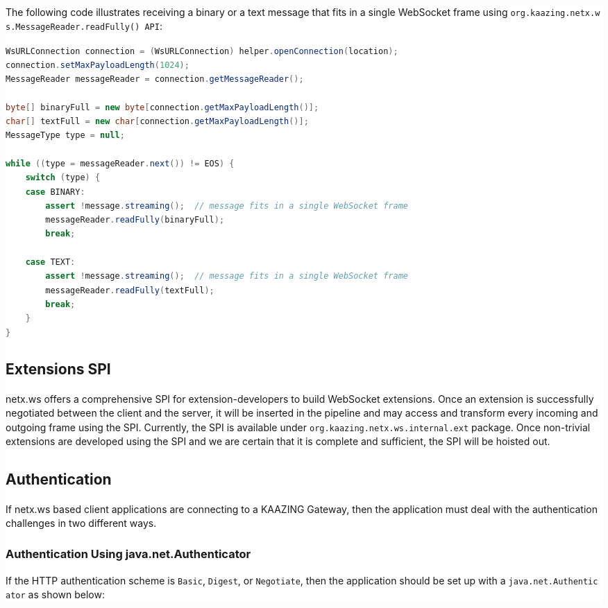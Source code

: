 The following code illustrates receiving a binary or a text message that fits in a single WebSocket frame using
`org.kaazing.netx.ws.MessageReader.readFully() API`:

``` java
WsURLConnection connection = (WsURLConnection) helper.openConnection(location);
connection.setMaxPayloadLength(1024);
MessageReader messageReader = connection.getMessageReader();

byte[] binaryFull = new byte[connection.getMaxPayloadLength()];
char[] textFull = new char[connection.getMaxPayloadLength()];
MessageType type = null;

while ((type = messageReader.next()) != EOS) {
    switch (type) {
    case BINARY:
        assert !message.streaming();  // message fits in a single WebSocket frame
        messageReader.readFully(binaryFull);
        break;

    case TEXT:
        assert !message.streaming();  // message fits in a single WebSocket frame
        messageReader.readFully(textFull);
        break;
    }
}
```

## Extensions SPI

netx.ws offers a comprehensive SPI for extension-developers to build WebSocket extensions. Once an extension is successfully
negotiated between the client and the server, it will be inserted in the pipeline and may access and transform every
incoming and outgoing frame using the SPI. Currently, the SPI is available under `org.kaazing.netx.ws.internal.ext` package.
Once non-trivial extensions are developed using the SPI and we are certain that it is complete and sufficient, the SPI will be
hoisted out.

## Authentication

If netx.ws based client applications are connecting to a KAAZING Gateway, then the application must deal with the
authentication challenges in two different ways.

### Authentication Using java.net.Authenticator

If the HTTP authentication scheme is `Basic`, `Digest`, or `Negotiate`, then the application should be set up with a
`java.net.Authenticator` as shown below:


[build-status-image]: https://travis-ci.org/kaazing/netx.ws.svg?branch=develop
[build-status]: https://travis-ci.org/kaazing/netx.ws